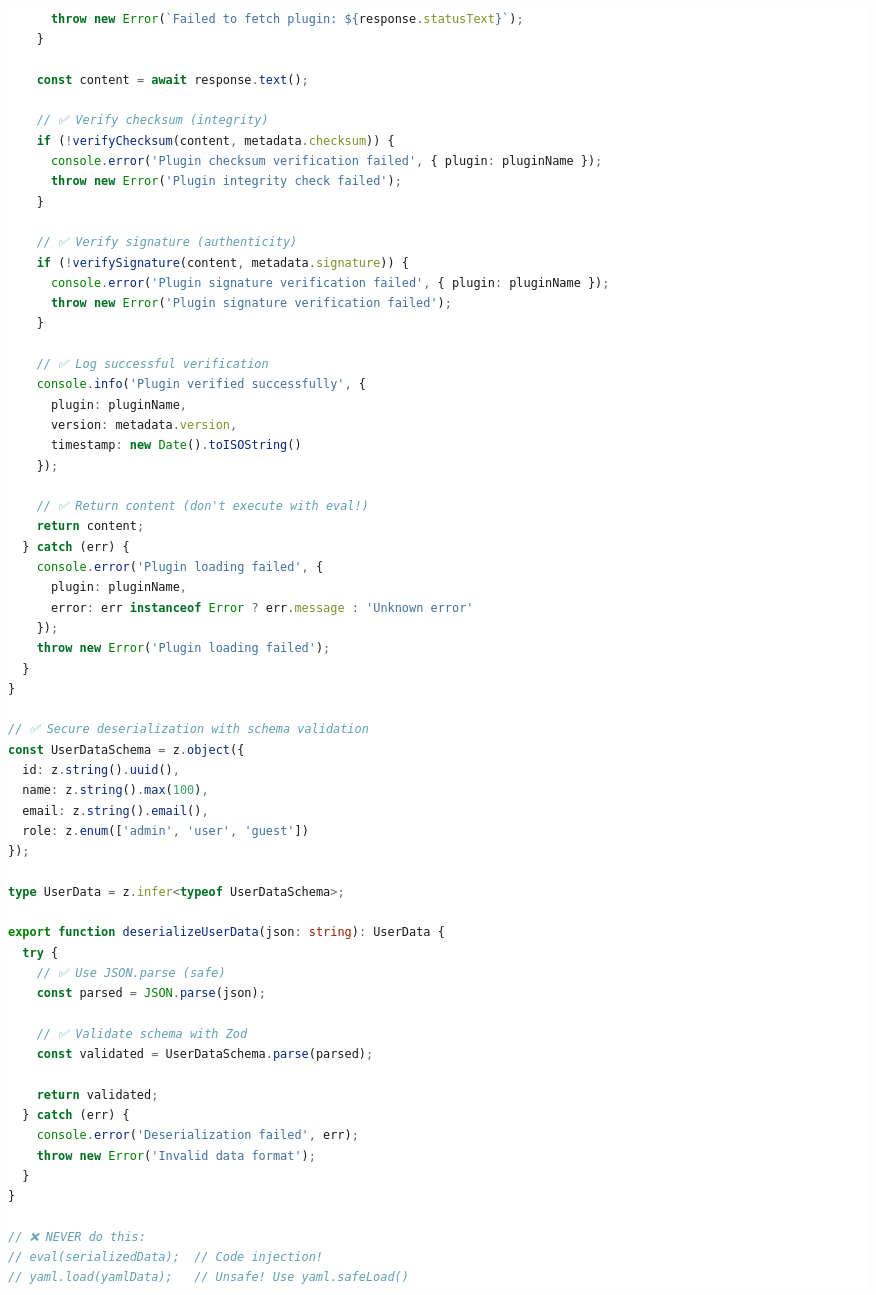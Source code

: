 ```typescript
      throw new Error(`Failed to fetch plugin: ${response.statusText}`);
    }

    const content = await response.text();

    // ✅ Verify checksum (integrity)
    if (!verifyChecksum(content, metadata.checksum)) {
      console.error('Plugin checksum verification failed', { plugin: pluginName });
      throw new Error('Plugin integrity check failed');
    }

    // ✅ Verify signature (authenticity)
    if (!verifySignature(content, metadata.signature)) {
      console.error('Plugin signature verification failed', { plugin: pluginName });
      throw new Error('Plugin signature verification failed');
    }

    // ✅ Log successful verification
    console.info('Plugin verified successfully', {
      plugin: pluginName,
      version: metadata.version,
      timestamp: new Date().toISOString()
    });

    // ✅ Return content (don't execute with eval!)
    return content;
  } catch (err) {
    console.error('Plugin loading failed', {
      plugin: pluginName,
      error: err instanceof Error ? err.message : 'Unknown error'
    });
    throw new Error('Plugin loading failed');
  }
}

// ✅ Secure deserialization with schema validation
const UserDataSchema = z.object({
  id: z.string().uuid(),
  name: z.string().max(100),
  email: z.string().email(),
  role: z.enum(['admin', 'user', 'guest'])
});

type UserData = z.infer<typeof UserDataSchema>;

export function deserializeUserData(json: string): UserData {
  try {
    // ✅ Use JSON.parse (safe)
    const parsed = JSON.parse(json);

    // ✅ Validate schema with Zod
    const validated = UserDataSchema.parse(parsed);

    return validated;
  } catch (err) {
    console.error('Deserialization failed', err);
    throw new Error('Invalid data format');
  }
}

// ❌ NEVER do this:
// eval(serializedData);  // Code injection!
// yaml.load(yamlData);   // Unsafe! Use yaml.safeLoad()
```